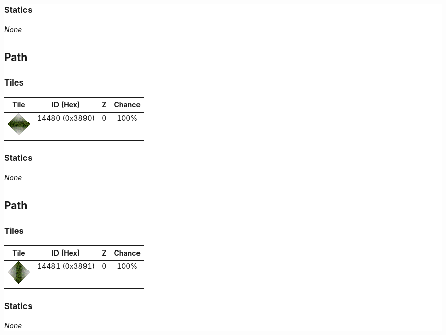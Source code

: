 ### Statics

_None_

## Path

### Tiles

| Tile | ID (Hex) | Z | Chance |
|:----:|:--------:|:--:|:------:|
| ![0x3890](../../assets/tiles/0x3890.png) | 14480 (0x3890) | 0 | 100% |

### Statics

_None_

## Path

### Tiles

| Tile | ID (Hex) | Z | Chance |
|:----:|:--------:|:--:|:------:|
| ![0x3891](../../assets/tiles/0x3891.png) | 14481 (0x3891) | 0 | 100% |

### Statics

_None_
